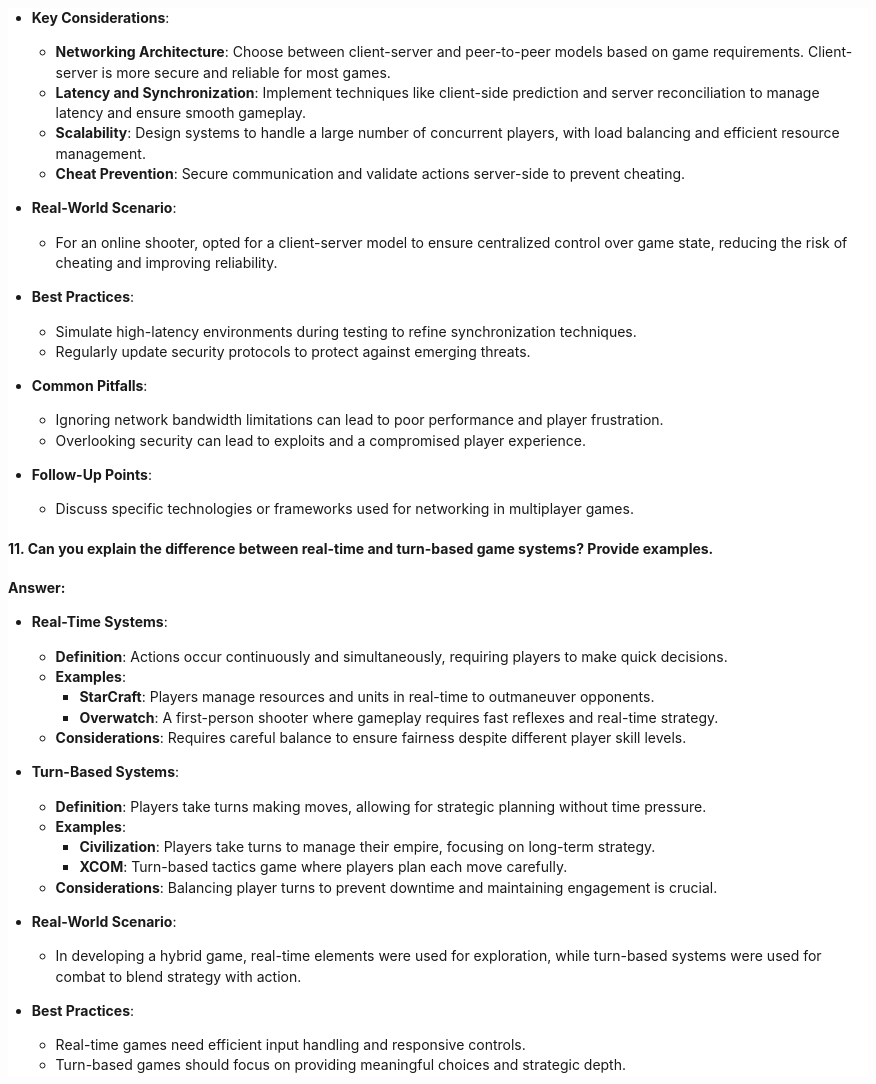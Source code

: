 - **Key Considerations**:
  - **Networking Architecture**: Choose between client-server and peer-to-peer models based on game requirements. Client-server is more secure and reliable for most games.
  - **Latency and Synchronization**: Implement techniques like client-side prediction and server reconciliation to manage latency and ensure smooth gameplay.
  - **Scalability**: Design systems to handle a large number of concurrent players, with load balancing and efficient resource management.
  - **Cheat Prevention**: Secure communication and validate actions server-side to prevent cheating.

- **Real-World Scenario**:
  - For an online shooter, opted for a client-server model to ensure centralized control over game state, reducing the risk of cheating and improving reliability.

- **Best Practices**:
  - Simulate high-latency environments during testing to refine synchronization techniques.
  - Regularly update security protocols to protect against emerging threats.

- **Common Pitfalls**:
  - Ignoring network bandwidth limitations can lead to poor performance and player frustration.
  - Overlooking security can lead to exploits and a compromised player experience.

- **Follow-Up Points**:
  - Discuss specific technologies or frameworks used for networking in multiplayer games.

#### 11. Can you explain the difference between real-time and turn-based game systems? Provide examples.

**Answer:**

- **Real-Time Systems**:
  - **Definition**: Actions occur continuously and simultaneously, requiring players to make quick decisions.
  - **Examples**: 
    - **StarCraft**: Players manage resources and units in real-time to outmaneuver opponents.
    - **Overwatch**: A first-person shooter where gameplay requires fast reflexes and real-time strategy.
  - **Considerations**: Requires careful balance to ensure fairness despite different player skill levels.

- **Turn-Based Systems**:
  - **Definition**: Players take turns making moves, allowing for strategic planning without time pressure.
  - **Examples**:
    - **Civilization**: Players take turns to manage their empire, focusing on long-term strategy.
    - **XCOM**: Turn-based tactics game where players plan each move carefully.
  - **Considerations**: Balancing player turns to prevent downtime and maintaining engagement is crucial.

- **Real-World Scenario**:
  - In developing a hybrid game, real-time elements were used for exploration, while turn-based systems were used for combat to blend strategy with action.

- **Best Practices**:
  - Real-time games need efficient input handling and responsive controls.
  - Turn-based games should focus on providing meaningful choices and strategic depth.
